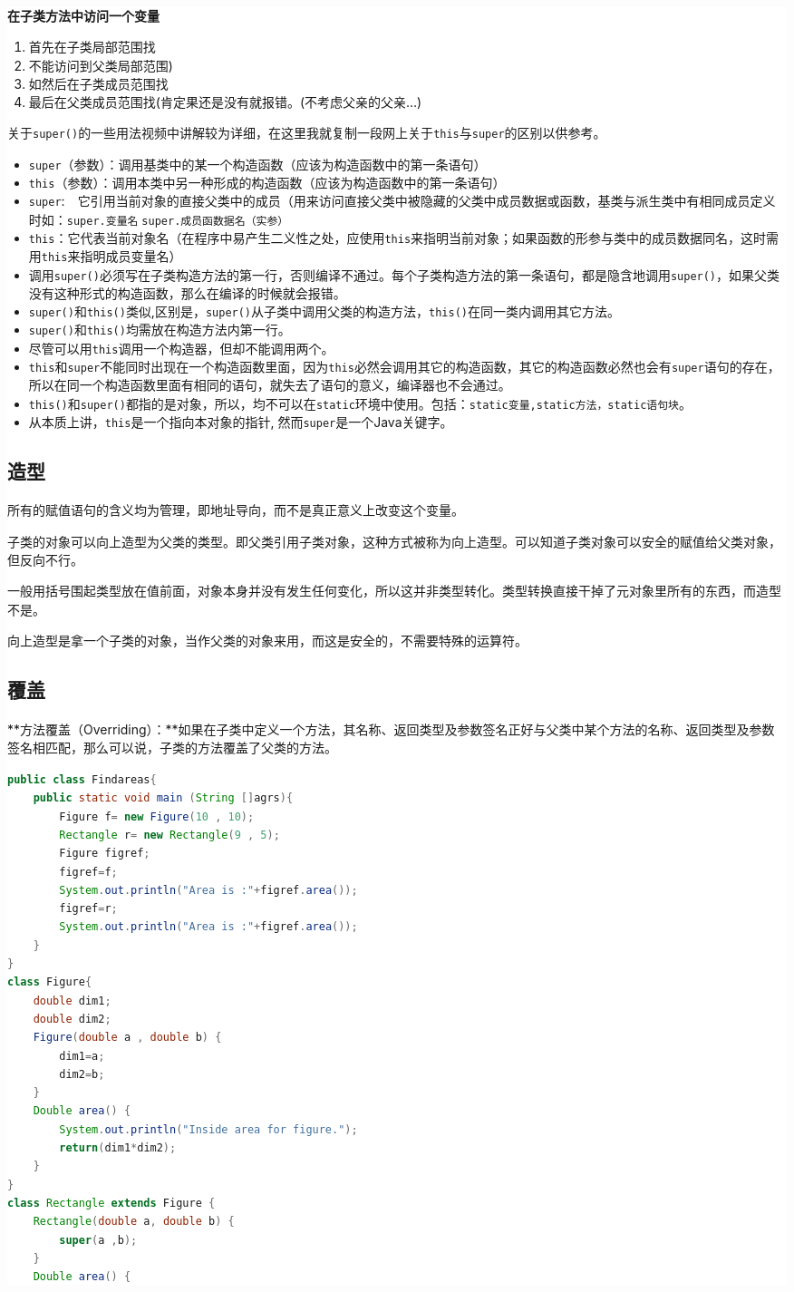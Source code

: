 **在子类方法中访问一个变量**

1. 首先在子类局部范围找 
2. 不能访问到父类局部范围) 
3. 如然后在子类成员范围找 
4. 最后在父类成员范围找(肯定果还是没有就报错。(不考虑父亲的父亲…) 

关于`super()`的一些用法视频中讲解较为详细，在这里我就复制一段网上关于`this`与`super`的区别以供参考。

- `super`（参数）：调用基类中的某一个构造函数（应该为构造函数中的第一条语句） 
- `this`（参数）：调用本类中另一种形成的构造函数（应该为构造函数中的第一条语句）
- `super`:　它引用当前对象的直接父类中的成员（用来访问直接父类中被隐藏的父类中成员数据或函数，基类与派生类中有相同成员定义时如：`super.变量名`  `super.成员函数据名（实参）`
- `this`：它代表当前对象名（在程序中易产生二义性之处，应使用`this`来指明当前对象；如果函数的形参与类中的成员数据同名，这时需用`this`来指明成员变量名）
- 调用`super()`必须写在子类构造方法的第一行，否则编译不通过。每个子类构造方法的第一条语句，都是隐含地调用`super()`，如果父类没有这种形式的构造函数，那么在编译的时候就会报错。
- `super()`和`this()`类似,区别是，`super()`从子类中调用父类的构造方法，`this()`在同一类内调用其它方法。
- `super()`和`this()`均需放在构造方法内第一行。
- 尽管可以用`this`调用一个构造器，但却不能调用两个。
- `this`和`super`不能同时出现在一个构造函数里面，因为`this`必然会调用其它的构造函数，其它的构造函数必然也会有`super`语句的存在，所以在同一个构造函数里面有相同的语句，就失去了语句的意义，编译器也不会通过。
- `this()`和`super()`都指的是对象，所以，均不可以在`static`环境中使用。包括：`static变量,static方法，static语句块`。
- 从本质上讲，`this`是一个指向本对象的指针, 然而`super`是一个Java关键字。

## 造型

所有的赋值语句的含义均为管理，即地址导向，而不是真正意义上改变这个变量。

子类的对象可以向上造型为父类的类型。即父类引用子类对象，这种方式被称为向上造型。可以知道子类对象可以安全的赋值给父类对象，但反向不行。

一般用括号围起类型放在值前面，对象本身并没有发生任何变化，所以这并非类型转化。类型转换直接干掉了元对象里所有的东西，而造型不是。

向上造型是拿一个子类的对象，当作父类的对象来用，而这是安全的，不需要特殊的运算符。

## 覆盖

**方法覆盖（Overriding）：**如果在子类中定义一个方法，其名称、返回类型及参数签名正好与父类中某个方法的名称、返回类型及参数签名相匹配，那么可以说，子类的方法覆盖了父类的方法。

```java
public class Findareas{
    public static void main (String []agrs){
        Figure f= new Figure(10 , 10);
        Rectangle r= new Rectangle(9 , 5);
        Figure figref;
        figref=f;
        System.out.println("Area is :"+figref.area());
        figref=r;
        System.out.println("Area is :"+figref.area());
    }
}
class Figure{
    double dim1;
    double dim2;
    Figure(double a , double b) {
        dim1=a;
        dim2=b;
    }
    Double area() {
        System.out.println("Inside area for figure.");
        return(dim1*dim2);
    }
}
class Rectangle extends Figure {
    Rectangle(double a, double b) {
        super(a ,b);
    }
    Double area() {
```
